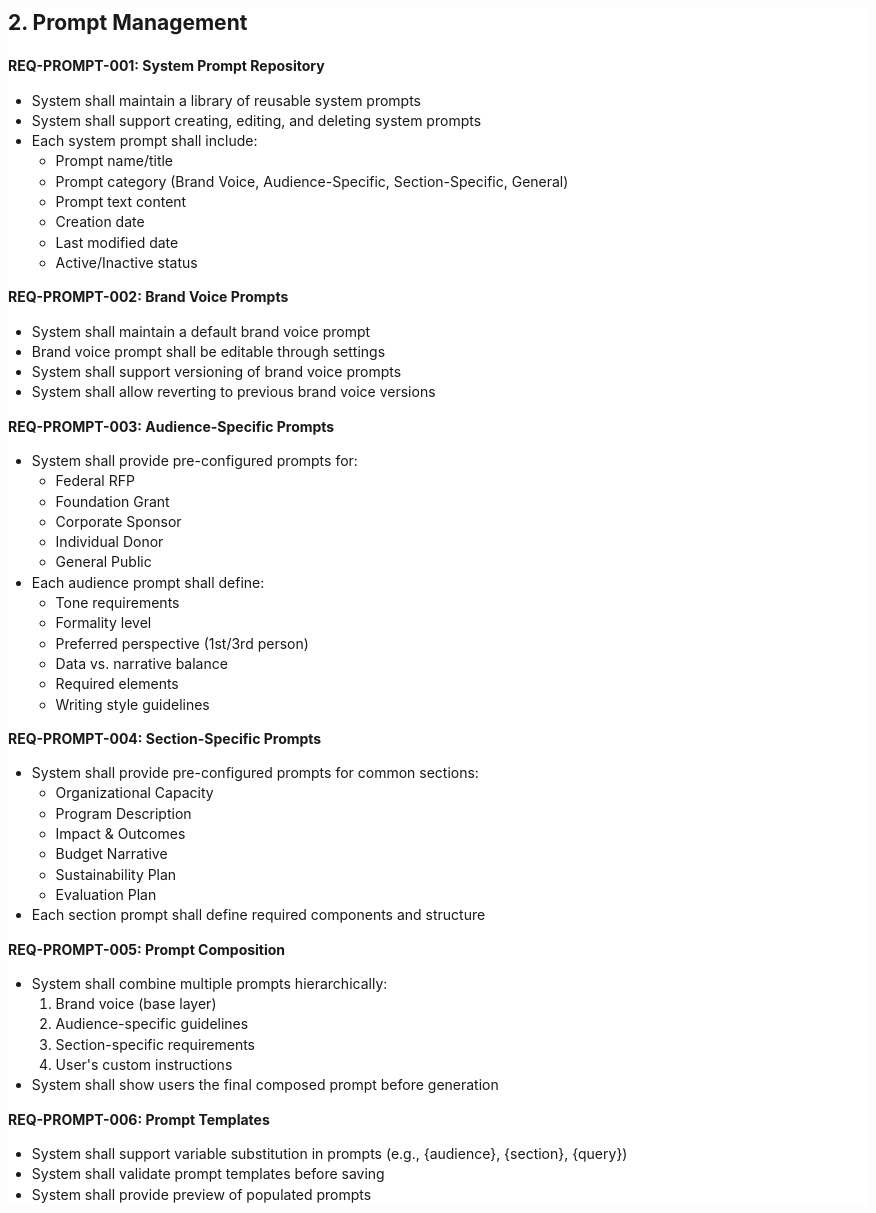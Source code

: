 ## 2. Prompt Management

**REQ-PROMPT-001: System Prompt Repository**
- System shall maintain a library of reusable system prompts
- System shall support creating, editing, and deleting system prompts
- Each system prompt shall include:
  - Prompt name/title
  - Prompt category (Brand Voice, Audience-Specific, Section-Specific, General)
  - Prompt text content
  - Creation date
  - Last modified date
  - Active/Inactive status

**REQ-PROMPT-002: Brand Voice Prompts**
- System shall maintain a default brand voice prompt
- Brand voice prompt shall be editable through settings
- System shall support versioning of brand voice prompts
- System shall allow reverting to previous brand voice versions

**REQ-PROMPT-003: Audience-Specific Prompts**
- System shall provide pre-configured prompts for:
  - Federal RFP
  - Foundation Grant
  - Corporate Sponsor
  - Individual Donor
  - General Public
- Each audience prompt shall define:
  - Tone requirements
  - Formality level
  - Preferred perspective (1st/3rd person)
  - Data vs. narrative balance
  - Required elements
  - Writing style guidelines

**REQ-PROMPT-004: Section-Specific Prompts**
- System shall provide pre-configured prompts for common sections:
  - Organizational Capacity
  - Program Description
  - Impact & Outcomes
  - Budget Narrative
  - Sustainability Plan
  - Evaluation Plan
- Each section prompt shall define required components and structure

**REQ-PROMPT-005: Prompt Composition**
- System shall combine multiple prompts hierarchically:
  1. Brand voice (base layer)
  2. Audience-specific guidelines
  3. Section-specific requirements
  4. User's custom instructions
- System shall show users the final composed prompt before generation

**REQ-PROMPT-006: Prompt Templates**
- System shall support variable substitution in prompts (e.g., {audience}, {section}, {query})
- System shall validate prompt templates before saving
- System shall provide preview of populated prompts
